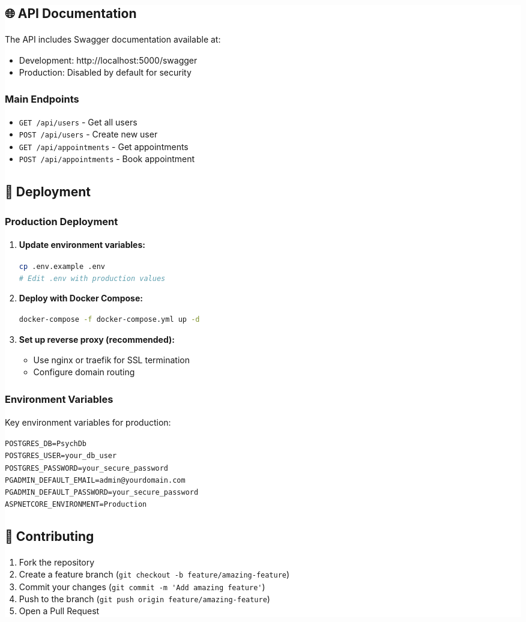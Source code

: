 ## 🌐 API Documentation

The API includes Swagger documentation available at:

-   Development: http://localhost:5000/swagger
-   Production: Disabled by default for security

### Main Endpoints

-   `GET /api/users` - Get all users
-   `POST /api/users` - Create new user
-   `GET /api/appointments` - Get appointments
-   `POST /api/appointments` - Book appointment

## 🚀 Deployment

### Production Deployment

1. **Update environment variables:**

    ```bash
    cp .env.example .env
    # Edit .env with production values
    ```

2. **Deploy with Docker Compose:**

    ```bash
    docker-compose -f docker-compose.yml up -d
    ```

3. **Set up reverse proxy (recommended):**
    - Use nginx or traefik for SSL termination
    - Configure domain routing

### Environment Variables

Key environment variables for production:

```env
POSTGRES_DB=PsychDb
POSTGRES_USER=your_db_user
POSTGRES_PASSWORD=your_secure_password
PGADMIN_DEFAULT_EMAIL=admin@yourdomain.com
PGADMIN_DEFAULT_PASSWORD=your_secure_password
ASPNETCORE_ENVIRONMENT=Production
```

## 🤝 Contributing

1. Fork the repository
2. Create a feature branch (`git checkout -b feature/amazing-feature`)
3. Commit your changes (`git commit -m 'Add amazing feature'`)
4. Push to the branch (`git push origin feature/amazing-feature`)
5. Open a Pull Request
